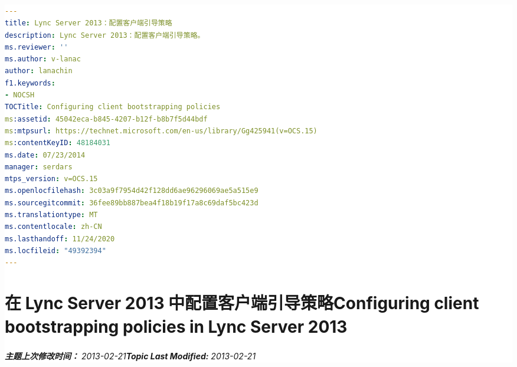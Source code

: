 ```yaml
---
title: Lync Server 2013：配置客户端引导策略
description: Lync Server 2013：配置客户端引导策略。
ms.reviewer: ''
ms.author: v-lanac
author: lanachin
f1.keywords:
- NOCSH
TOCTitle: Configuring client bootstrapping policies
ms:assetid: 45042eca-b845-4207-b12f-b8b7f5d44bdf
ms:mtpsurl: https://technet.microsoft.com/en-us/library/Gg425941(v=OCS.15)
ms:contentKeyID: 48184031
ms.date: 07/23/2014
manager: serdars
mtps_version: v=OCS.15
ms.openlocfilehash: 3c03a9f7954d42f128dd6ae96296069ae5a515e9
ms.sourcegitcommit: 36fee89bb887bea4f18b19f17a8c69daf5bc423d
ms.translationtype: MT
ms.contentlocale: zh-CN
ms.lasthandoff: 11/24/2020
ms.locfileid: "49392394"
---
```

# <a name="configuring-client-bootstrapping-policies-in-lync-server-2013"></a><span data-ttu-id="a8aac-103">在 Lync Server 2013 中配置客户端引导策略</span><span class="sxs-lookup"><span data-stu-id="a8aac-103">Configuring client bootstrapping policies in Lync Server 2013</span></span>

<div data-xmlns="http://www.w3.org/1999/xhtml">

<div class="topic" data-xmlns="http://www.w3.org/1999/xhtml" data-msxsl="urn:schemas-microsoft-com:xslt" data-cs="https://msdn.microsoft.com/">

<div data-asp="https://msdn2.microsoft.com/asp">



</div>

<div id="mainSection">

<div id="mainBody"><span data-ttu-id="a8aac-104">

<span> </span></span><span class="sxs-lookup"><span data-stu-id="a8aac-104">

<span> </span></span></span>

<span data-ttu-id="a8aac-105">_**主题上次修改时间：** 2013-02-21_</span><span class="sxs-lookup"><span data-stu-id="a8aac-105">_**Topic Last Modified:** 2013-02-21_</span></span>
